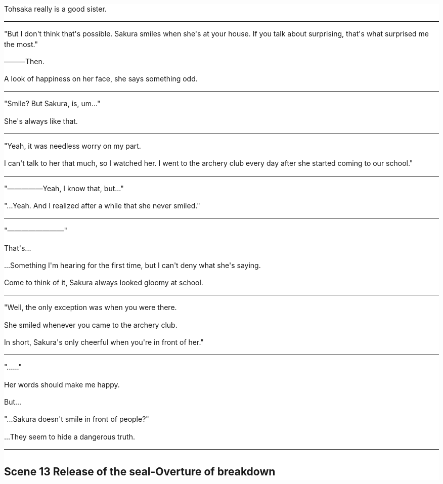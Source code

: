 Tohsaka really is a good sister.  
  
---  
  
"But I don't think that's possible. Sakura smiles when she's at your house. If you talk about surprising, that's what surprised me the most."  
  
―――Then.  
  
A look of happiness on her face, she says something odd.  
  
---  
  
"Smile? But Sakura, is, um..."  
  
She's always like that.  
  
---  
  
"Yeah, it was needless worry on my part.  
  
I can't talk to her that much, so I watched her. I went to the archery club every day after she started coming to our school."  
  
---  
  
"―――――Yeah, I know that, but..."  
  
"...Yeah. And I realized after a while that she never smiled."  
  
---  
  
"――――――――"  
  
That's...  
  
...Something I'm hearing for the first time, but I can't deny what she's saying.  
  
Come to think of it, Sakura always looked gloomy at school.  
  
---  
  
"Well, the only exception was when you were there.  
  
She smiled whenever you came to the archery club.  
  
In short, Sakura's only cheerful when you're in front of her."  
  
---  
  
"......"  
  
Her words should make me happy.  
  
But...  
  
"...Sakura doesn't smile in front of people?"  
  
...They seem to hide a dangerous truth.  
  
---  
  
## Scene 13 Release of the seal-Overture of breakdown  
  
